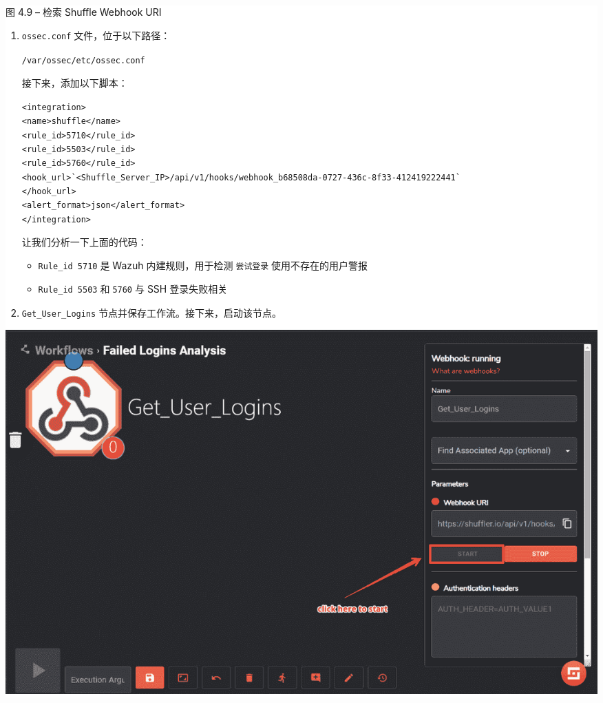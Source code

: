图 4.9 – 检索 Shuffle Webhook URI

1.  `ossec.conf` 文件，位于以下路径：

    ```
    /var/ossec/etc/ossec.conf
    ```

    接下来，添加以下脚本：

    ```
    <integration>
    <name>shuffle</name>
    <rule_id>5710</rule_id>
    <rule_id>5503</rule_id>
    <rule_id>5760</rule_id>
    <hook_url>`<Shuffle_Server_IP>/api/v1/hooks/webhook_b68508da-0727-436c-8f33-412419222441`
    </hook_url>
    <alert_format>json</alert_format>
    </integration>
    ```

    让我们分析一下上面的代码：

    +   `Rule_id 5710` 是 Wazuh 内建规则，用于检测 `尝试登录` 使用不存在的用户警报

    +   `Rule_id 5503` 和 `5760` 与 SSH 登录失败相关

1.  `Get_User_Logins` 节点并保存工作流。接下来，启动该节点。

![图 4.10 – 启动 Webhook URI](img/B19549_4_10.jpg)
